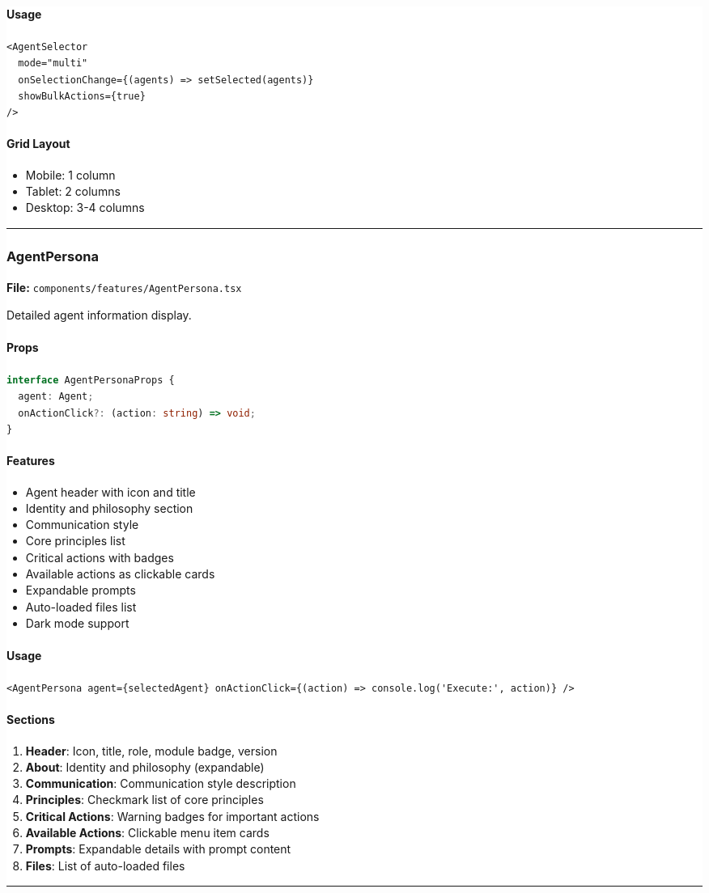 #### Usage

```tsx
<AgentSelector
  mode="multi"
  onSelectionChange={(agents) => setSelected(agents)}
  showBulkActions={true}
/>
```

#### Grid Layout

- Mobile: 1 column
- Tablet: 2 columns
- Desktop: 3-4 columns

---

### AgentPersona

**File:** `components/features/AgentPersona.tsx`

Detailed agent information display.

#### Props

```typescript
interface AgentPersonaProps {
  agent: Agent;
  onActionClick?: (action: string) => void;
}
```

#### Features

- Agent header with icon and title
- Identity and philosophy section
- Communication style
- Core principles list
- Critical actions with badges
- Available actions as clickable cards
- Expandable prompts
- Auto-loaded files list
- Dark mode support

#### Usage

```tsx
<AgentPersona agent={selectedAgent} onActionClick={(action) => console.log('Execute:', action)} />
```

#### Sections

1. **Header**: Icon, title, role, module badge, version
2. **About**: Identity and philosophy (expandable)
3. **Communication**: Communication style description
4. **Principles**: Checkmark list of core principles
5. **Critical Actions**: Warning badges for important actions
6. **Available Actions**: Clickable menu item cards
7. **Prompts**: Expandable details with prompt content
8. **Files**: List of auto-loaded files

---